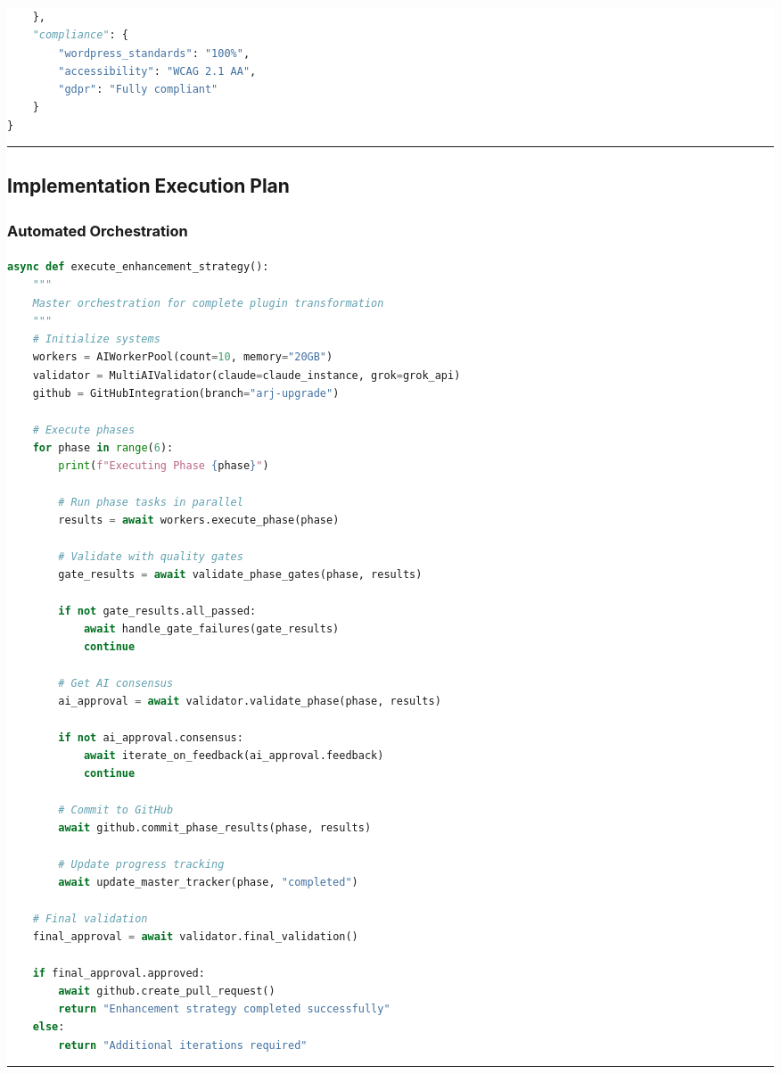 ```python
    },
    "compliance": {
        "wordpress_standards": "100%",
        "accessibility": "WCAG 2.1 AA",
        "gdpr": "Fully compliant"
    }
}
```

---

## Implementation Execution Plan

### Automated Orchestration

```python
async def execute_enhancement_strategy():
    """
    Master orchestration for complete plugin transformation
    """
    # Initialize systems
    workers = AIWorkerPool(count=10, memory="20GB")
    validator = MultiAIValidator(claude=claude_instance, grok=grok_api)
    github = GitHubIntegration(branch="arj-upgrade")
    
    # Execute phases
    for phase in range(6):
        print(f"Executing Phase {phase}")
        
        # Run phase tasks in parallel
        results = await workers.execute_phase(phase)
        
        # Validate with quality gates
        gate_results = await validate_phase_gates(phase, results)
        
        if not gate_results.all_passed:
            await handle_gate_failures(gate_results)
            continue
        
        # Get AI consensus
        ai_approval = await validator.validate_phase(phase, results)
        
        if not ai_approval.consensus:
            await iterate_on_feedback(ai_approval.feedback)
            continue
        
        # Commit to GitHub
        await github.commit_phase_results(phase, results)
        
        # Update progress tracking
        await update_master_tracker(phase, "completed")
    
    # Final validation
    final_approval = await validator.final_validation()
    
    if final_approval.approved:
        await github.create_pull_request()
        return "Enhancement strategy completed successfully"
    else:
        return "Additional iterations required"
```

---